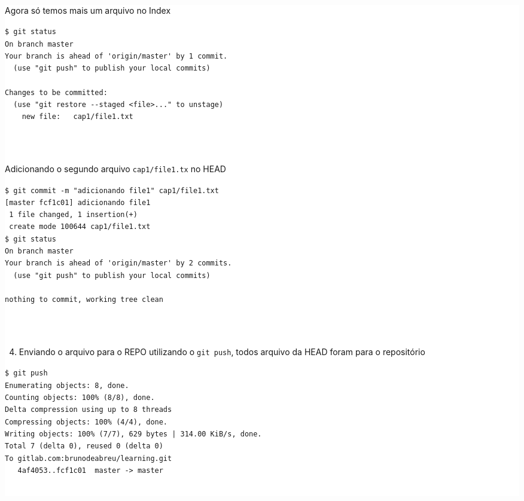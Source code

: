 Agora só temos mais um arquivo no Index

```
$ git status
On branch master
Your branch is ahead of 'origin/master' by 1 commit.
  (use "git push" to publish your local commits)

Changes to be committed:
  (use "git restore --staged <file>..." to unstage)
	new file:   cap1/file1.txt

```

<br>
<br>

Adicionando o segundo arquivo `cap1/file1.tx` no HEAD

```
$ git commit -m "adicionando file1" cap1/file1.txt 
[master fcf1c01] adicionando file1
 1 file changed, 1 insertion(+)
 create mode 100644 cap1/file1.txt
$ git status
On branch master
Your branch is ahead of 'origin/master' by 2 commits.
  (use "git push" to publish your local commits)

nothing to commit, working tree clean

```


<br>
<br>

4. Enviando o arquivo para o REPO utilizando o `git push`, todos arquivo da HEAD foram para o repositório


```
$ git push
Enumerating objects: 8, done.
Counting objects: 100% (8/8), done.
Delta compression using up to 8 threads
Compressing objects: 100% (4/4), done.
Writing objects: 100% (7/7), 629 bytes | 314.00 KiB/s, done.
Total 7 (delta 0), reused 0 (delta 0)
To gitlab.com:brunodeabreu/learning.git
   4af4053..fcf1c01  master -> master

```



<br>
